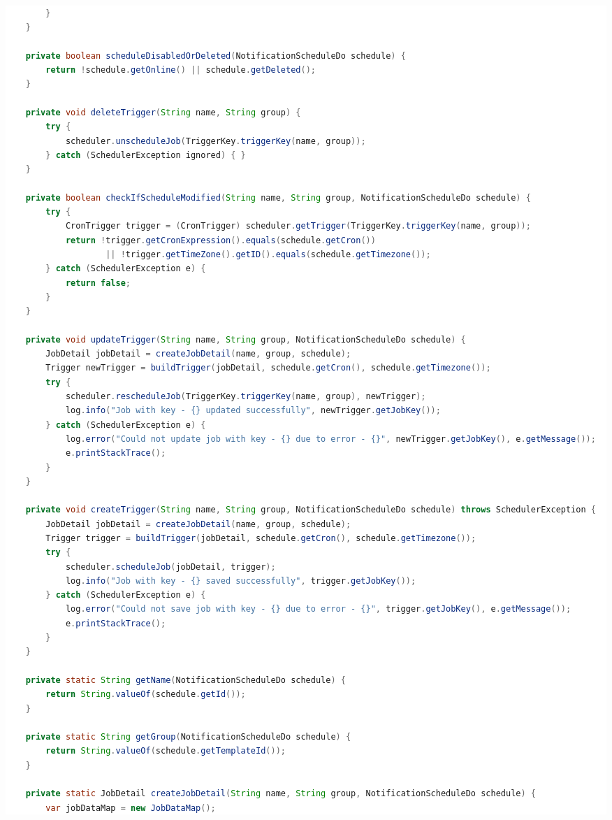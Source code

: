 ```java
        }
    }

    private boolean scheduleDisabledOrDeleted(NotificationScheduleDo schedule) {
        return !schedule.getOnline() || schedule.getDeleted();
    }

    private void deleteTrigger(String name, String group) {
        try {
            scheduler.unscheduleJob(TriggerKey.triggerKey(name, group));
        } catch (SchedulerException ignored) { }
    }

    private boolean checkIfScheduleModified(String name, String group, NotificationScheduleDo schedule) {
        try {
            CronTrigger trigger = (CronTrigger) scheduler.getTrigger(TriggerKey.triggerKey(name, group));
            return !trigger.getCronExpression().equals(schedule.getCron())
                    || !trigger.getTimeZone().getID().equals(schedule.getTimezone());
        } catch (SchedulerException e) {
            return false;
        }
    }

    private void updateTrigger(String name, String group, NotificationScheduleDo schedule) {
        JobDetail jobDetail = createJobDetail(name, group, schedule);
        Trigger newTrigger = buildTrigger(jobDetail, schedule.getCron(), schedule.getTimezone());
        try {
            scheduler.rescheduleJob(TriggerKey.triggerKey(name, group), newTrigger);
            log.info("Job with key - {} updated successfully", newTrigger.getJobKey());
        } catch (SchedulerException e) {
            log.error("Could not update job with key - {} due to error - {}", newTrigger.getJobKey(), e.getMessage());
            e.printStackTrace();
        }
    }

    private void createTrigger(String name, String group, NotificationScheduleDo schedule) throws SchedulerException {
        JobDetail jobDetail = createJobDetail(name, group, schedule);
        Trigger trigger = buildTrigger(jobDetail, schedule.getCron(), schedule.getTimezone());
        try {
            scheduler.scheduleJob(jobDetail, trigger);
            log.info("Job with key - {} saved successfully", trigger.getJobKey());
        } catch (SchedulerException e) {
            log.error("Could not save job with key - {} due to error - {}", trigger.getJobKey(), e.getMessage());
            e.printStackTrace();
        }
    }

    private static String getName(NotificationScheduleDo schedule) {
        return String.valueOf(schedule.getId());
    }

    private static String getGroup(NotificationScheduleDo schedule) {
        return String.valueOf(schedule.getTemplateId());
    }

    private static JobDetail createJobDetail(String name, String group, NotificationScheduleDo schedule) {
        var jobDataMap = new JobDataMap();
```
